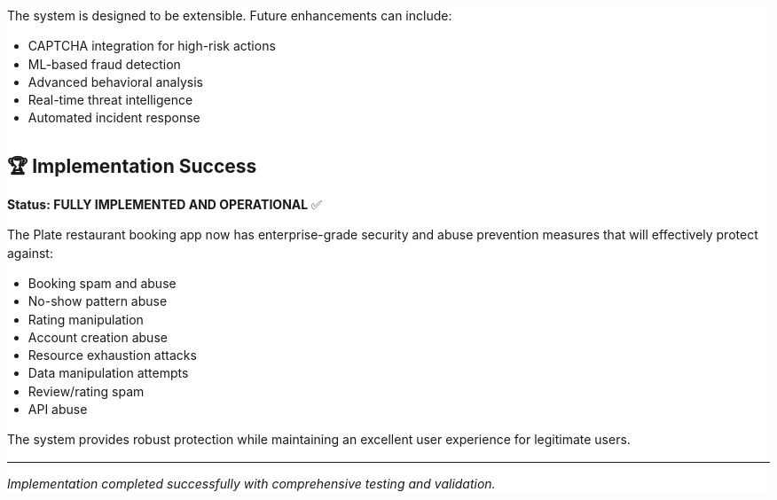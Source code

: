 The system is designed to be extensible. Future enhancements can include:
- CAPTCHA integration for high-risk actions
- ML-based fraud detection
- Advanced behavioral analysis
- Real-time threat intelligence
- Automated incident response

## 🏆 Implementation Success

**Status: FULLY IMPLEMENTED AND OPERATIONAL** ✅

The Plate restaurant booking app now has enterprise-grade security and abuse prevention measures that will effectively protect against:
- Booking spam and abuse
- No-show pattern abuse  
- Rating manipulation
- Account creation abuse
- Resource exhaustion attacks
- Data manipulation attempts
- Review/rating spam
- API abuse

The system provides robust protection while maintaining an excellent user experience for legitimate users.

---

*Implementation completed successfully with comprehensive testing and validation.*
